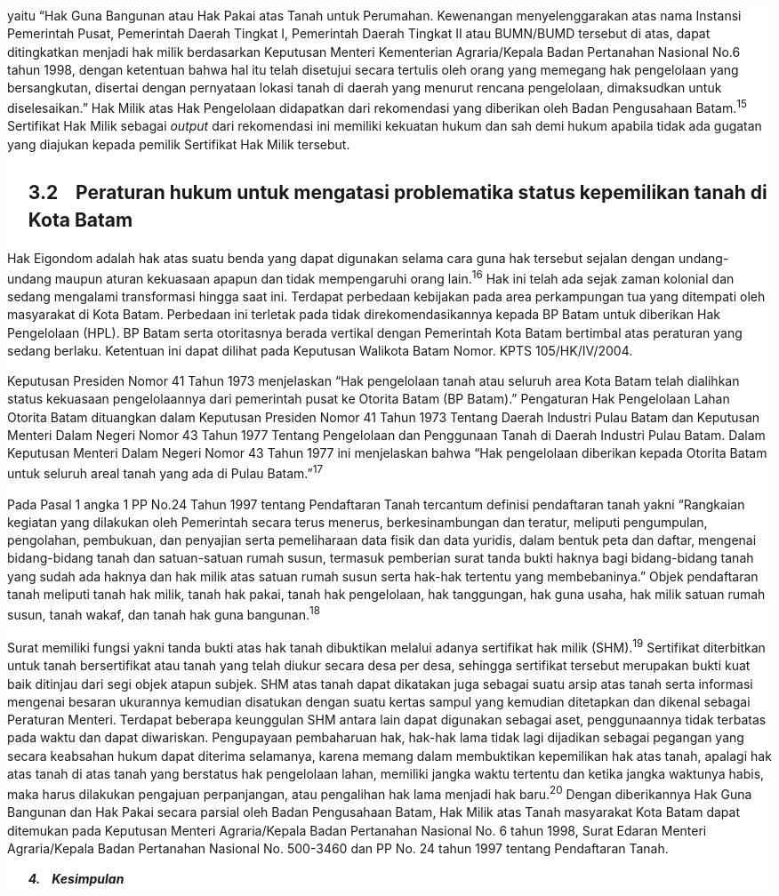 <p><span class="font8">yaitu “Hak Guna Bangunan atau Hak Pakai atas Tanah untuk Perumahan. Kewenangan menyelenggarakan atas nama Instansi Pemerintah Pusat, Pemerintah Daerah Tingkat I, Pemerintah Daerah Tingkat II atau BUMN/BUMD tersebut di atas, dapat ditingkatkan menjadi hak milik berdasarkan Keputusan Menteri Kementerian Agraria/Kepala Badan Pertanahan Nasional No.6 tahun 1998, dengan ketentuan bahwa hal itu telah disetujui secara tertulis oleh orang yang memegang hak pengelolaan yang bersangkutan, disertai dengan pernyataan lokasi tanah di daerah yang menurut rencana pengelolaan, dimaksudkan untuk diselesaikan.” Hak Milik atas Hak Pengelolaan didapatkan dari rekomendasi yang diberikan oleh Badan Pengusahaan Batam.<sup>15</sup> Sertifikat Hak Milik sebagai </span><span class="font8" style="font-style:italic;">output</span><span class="font8"> dari rekomendasi ini memiliki kekuatan hukum dan sah demi hukum apabila tidak ada gugatan yang diajukan kepada pemilik Sertifikat Hak Milik tersebut.</span></p>
<ul style="list-style:none;"><li>
<h2><a name="bookmark12"></a><span class="font4" style="font-weight:bold;"><a name="bookmark13"></a>3.2</span><span class="font8" style="font-weight:bold;"> &nbsp;&nbsp;&nbsp;Peraturan hukum untuk mengatasi problematika status kepemilikan tanah di Kota Batam</span></h2></li></ul>
<p><span class="font8">Hak Eigondom adalah hak atas suatu benda yang dapat digunakan selama cara guna hak tersebut sejalan dengan undang-undang maupun aturan kekuasaan apapun dan tidak mempengaruhi orang lain.<sup>16</sup> Hak ini telah ada sejak zaman kolonial dan sedang mengalami transformasi hingga saat ini. Terdapat perbedaan kebijakan pada area perkampungan tua yang ditempati oleh masyarakat di Kota Batam. Perbedaan ini terletak pada tidak direkomendasikannya kepada BP Batam untuk diberikan Hak Pengelolaan (HPL). BP Batam serta otoritasnya berada vertikal dengan Pemerintah Kota Batam bertimbal atas peraturan yang sedang berlaku. Ketentuan ini dapat dilihat pada Keputusan Walikota Batam Nomor. KPTS 105/HK/IV/2004.</span></p>
<p><span class="font8">Keputusan Presiden Nomor 41 Tahun 1973 menjelaskan “Hak pengelolaan tanah atau seluruh area Kota Batam telah dialihkan status kekuasaan pengelolaannya dari pemerintah pusat ke Otorita Batam (BP Batam).” Pengaturan Hak Pengelolaan Lahan Otorita Batam dituangkan dalam Keputusan Presiden Nomor 41 Tahun 1973 Tentang Daerah Industri Pulau Batam dan Keputusan Menteri Dalam Negeri Nomor 43 Tahun 1977 Tentang Pengelolaan dan Penggunaan Tanah di Daerah Industri Pulau Batam. Dalam Keputusan Menteri Dalam Negeri Nomor 43 Tahun 1977 ini menjelaskan bahwa “Hak pengelolaan diberikan kepada Otorita Batam untuk seluruh areal tanah yang ada di Pulau Batam.”<sup>17</sup></span></p>
<p><span class="font8">Pada Pasal 1 angka 1 PP No.24 Tahun 1997 tentang Pendaftaran Tanah tercantum definisi pendaftaran tanah yakni “Rangkaian kegiatan yang dilakukan oleh Pemerintah secara terus menerus, berkesinambungan dan teratur, meliputi pengumpulan, pengolahan, pembukuan, dan penyajian serta pemeliharaan data fisik dan data yuridis, dalam bentuk peta dan daftar, mengenai bidang-bidang tanah dan satuan-satuan rumah susun, termasuk pemberian surat tanda bukti haknya bagi bidang-bidang tanah yang sudah ada haknya dan hak milik atas satuan rumah susun serta hak-hak tertentu yang membebaninya.” Objek pendaftaran tanah meliputi tanah hak milik, tanah hak pakai, tanah hak pengelolaan, hak tanggungan, hak guna usaha, hak milik satuan rumah susun, tanah wakaf, dan tanah hak guna bangunan.<sup>18</sup></span></p>
<p><span class="font8">Surat memiliki fungsi yakni tanda bukti atas hak tanah dibuktikan melalui adanya sertifikat hak milik (SHM).<sup>19</sup> Sertifikat diterbitkan untuk tanah bersertifikat atau tanah yang telah diukur secara desa per desa, sehingga sertifikat tersebut merupakan bukti kuat baik ditinjau dari segi objek atapun subjek. SHM atas tanah dapat dikatakan juga sebagai suatu arsip atas tanah serta informasi mengenai besaran ukurannya kemudian disatukan dengan suatu kertas sampul yang kemudian ditetapkan dan dikenal sebagai Peraturan Menteri. Terdapat beberapa keunggulan SHM antara lain dapat digunakan sebagai aset, penggunaannya tidak terbatas pada waktu dan dapat diwariskan. Pengupayaan pembaharuan hak, hak-hak lama tidak lagi dijadikan sebagai pegangan yang secara keabsahan hukum dapat diterima selamanya, karena memang dalam membuktikan kepemilikan hak atas tanah, apalagi hak atas tanah di atas tanah yang berstatus hak pengelolaan lahan, memiliki jangka waktu tertentu dan ketika jangka waktunya habis, maka harus dilakukan pengajuan perpanjangan, atau pengalihan hak lama menjadi hak baru.<sup>20</sup> Dengan diberikannya Hak Guna Bangunan dan Hak Pakai secara parsial oleh Badan Pengusahaan Batam, Hak Milik atas Tanah masyarakat Kota Batam dapat ditemukan pada Keputusan Menteri Agraria/Kepala Badan Pertanahan Nasional No. 6 tahun 1998, Surat Edaran Menteri Agraria/Kepala Badan Pertanahan Nasional No. 500-3460 dan PP No. 24 tahun 1997 tentang Pendaftaran Tanah.</span></p>
<ul style="list-style:none;"><li>
<p><span class="font5" style="font-weight:bold;font-style:italic;">4. &nbsp;&nbsp;&nbsp;</span><span class="font8" style="font-weight:bold;font-style:italic;">Kesimpulan</span></p></li></ul>